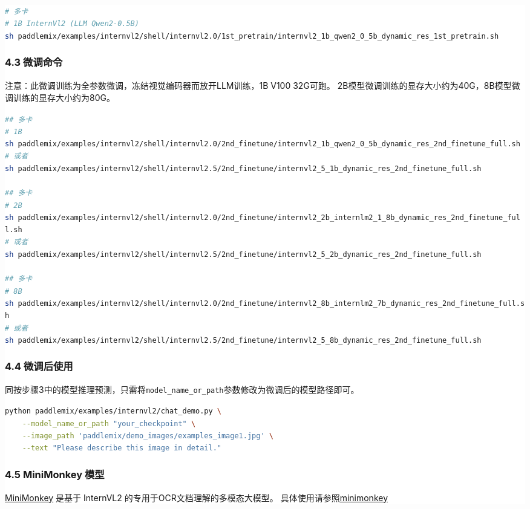 ```bash
# 多卡
# 1B InternVl2 (LLM Qwen2-0.5B)
sh paddlemix/examples/internvl2/shell/internvl2.0/1st_pretrain/internvl2_1b_qwen2_0_5b_dynamic_res_1st_pretrain.sh
```

### 4.3 微调命令

注意：此微调训练为全参数微调，冻结视觉编码器而放开LLM训练，1B V100 32G可跑。
2B模型微调训练的显存大小约为40G，8B模型微调训练的显存大小约为80G。

```bash
## 多卡
# 1B
sh paddlemix/examples/internvl2/shell/internvl2.0/2nd_finetune/internvl2_1b_qwen2_0_5b_dynamic_res_2nd_finetune_full.sh
# 或者
sh paddlemix/examples/internvl2/shell/internvl2.5/2nd_finetune/internvl2_5_1b_dynamic_res_2nd_finetune_full.sh

## 多卡
# 2B
sh paddlemix/examples/internvl2/shell/internvl2.0/2nd_finetune/internvl2_2b_internlm2_1_8b_dynamic_res_2nd_finetune_full.sh
# 或者
sh paddlemix/examples/internvl2/shell/internvl2.5/2nd_finetune/internvl2_5_2b_dynamic_res_2nd_finetune_full.sh

## 多卡
# 8B
sh paddlemix/examples/internvl2/shell/internvl2.0/2nd_finetune/internvl2_8b_internlm2_7b_dynamic_res_2nd_finetune_full.sh
# 或者
sh paddlemix/examples/internvl2/shell/internvl2.5/2nd_finetune/internvl2_5_8b_dynamic_res_2nd_finetune_full.sh
```

### 4.4 微调后使用

同按步骤3中的模型推理预测，只需将`model_name_or_path`参数修改为微调后的模型路径即可。

```bash
python paddlemix/examples/internvl2/chat_demo.py \
    --model_name_or_path "your_checkpoint" \
    --image_path 'paddlemix/demo_images/examples_image1.jpg' \
    --text "Please describe this image in detail."
```

### 4.5 MiniMonkey 模型

[MiniMonkey](https://github.com/Yuliang-Liu/Monkey/blob/main/project/mini_monkey/) 是基于 InternVL2 的专用于OCR文档理解的多模态大模型。
具体使用请参照[minimonkey](../minimonkey/)
